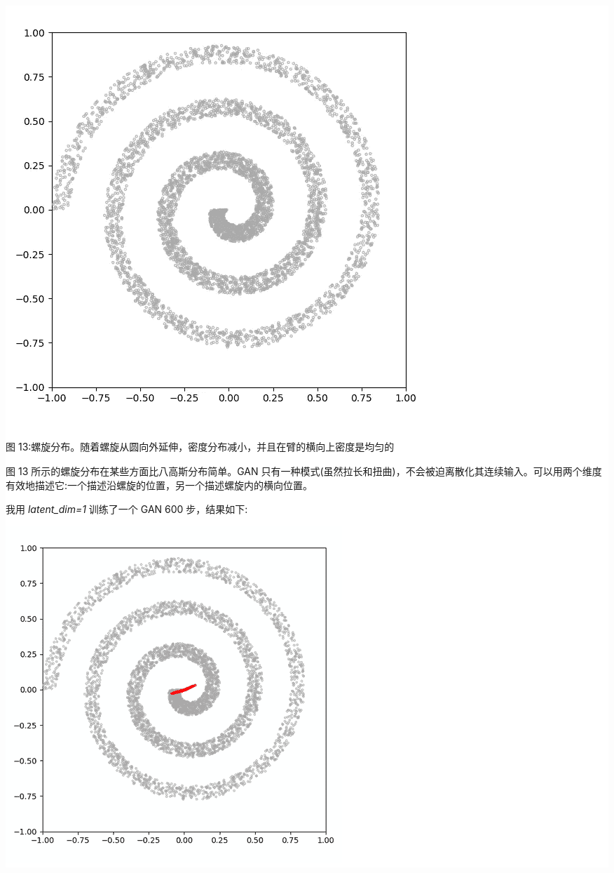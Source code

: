 ![](img/5822f9a5fe933ad59b506ac36583c10b.png)

图 13:螺旋分布。随着螺旋从圆向外延伸，密度分布减小，并且在臂的横向上密度是均匀的

图 13 所示的螺旋分布在某些方面比八高斯分布简单。GAN 只有一种模式(虽然拉长和扭曲)，不会被迫离散化其连续输入。可以用两个维度有效地描述它:一个描述沿螺旋的位置，另一个描述螺旋内的横向位置。

我用 *latent_dim=1* 训练了一个 GAN 600 步，结果如下:

![](img/3ff1986d31b438f6f7e4337c03db42c1.png)
